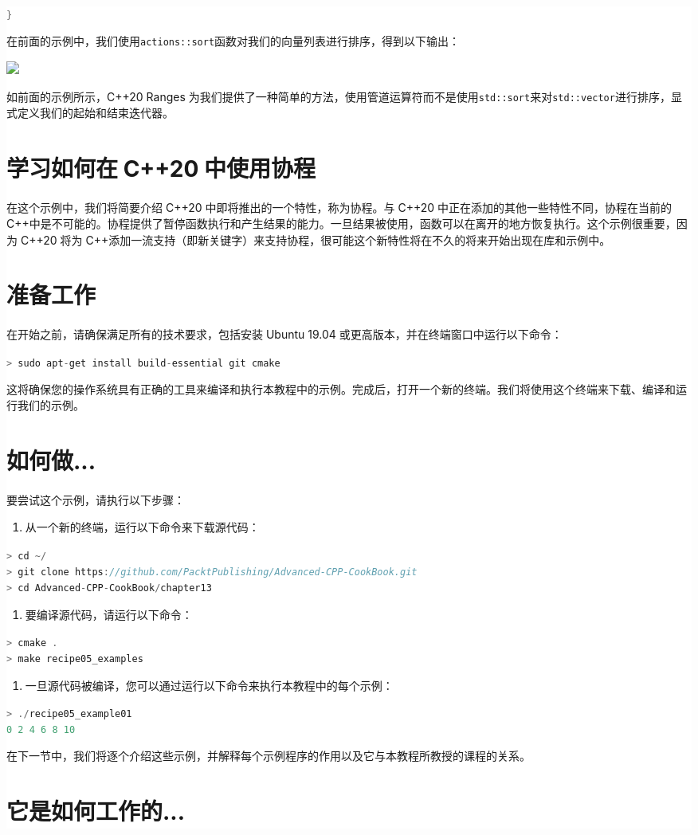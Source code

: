 ```cpp
}
```

在前面的示例中，我们使用`actions::sort`函数对我们的向量列表进行排序，得到以下输出：

![](img/2017152b-aba7-4295-99e7-bbbadae2dde7.png)

如前面的示例所示，C++20 Ranges 为我们提供了一种简单的方法，使用管道运算符而不是使用`std::sort`来对`std::vector`进行排序，显式定义我们的起始和结束迭代器。

# 学习如何在 C++20 中使用协程

在这个示例中，我们将简要介绍 C++20 中即将推出的一个特性，称为协程。与 C++20 中正在添加的其他一些特性不同，协程在当前的 C++中是不可能的。协程提供了暂停函数执行和产生结果的能力。一旦结果被使用，函数可以在离开的地方恢复执行。这个示例很重要，因为 C++20 将为 C++添加一流支持（即新关键字）来支持协程，很可能这个新特性将在不久的将来开始出现在库和示例中。

# 准备工作

在开始之前，请确保满足所有的技术要求，包括安装 Ubuntu 19.04 或更高版本，并在终端窗口中运行以下命令：

```cpp
> sudo apt-get install build-essential git cmake
```

这将确保您的操作系统具有正确的工具来编译和执行本教程中的示例。完成后，打开一个新的终端。我们将使用这个终端来下载、编译和运行我们的示例。

# 如何做...

要尝试这个示例，请执行以下步骤：

1.  从一个新的终端，运行以下命令来下载源代码：

```cpp
> cd ~/
> git clone https://github.com/PacktPublishing/Advanced-CPP-CookBook.git
> cd Advanced-CPP-CookBook/chapter13
```

1.  要编译源代码，请运行以下命令：

```cpp
> cmake .
> make recipe05_examples
```

1.  一旦源代码被编译，您可以通过运行以下命令来执行本教程中的每个示例：

```cpp
> ./recipe05_example01 
0 2 4 6 8 10 
```

在下一节中，我们将逐个介绍这些示例，并解释每个示例程序的作用以及它与本教程所教授的课程的关系。

# 它是如何工作的...
